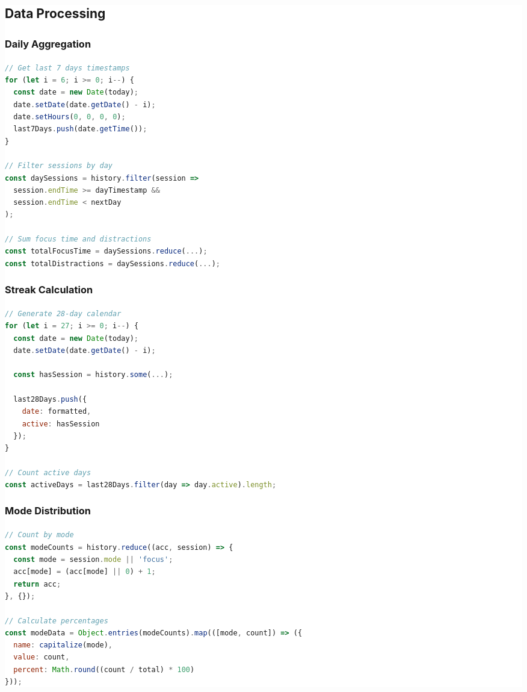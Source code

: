 ## Data Processing

### Daily Aggregation
```javascript
// Get last 7 days timestamps
for (let i = 6; i >= 0; i--) {
  const date = new Date(today);
  date.setDate(date.getDate() - i);
  date.setHours(0, 0, 0, 0);
  last7Days.push(date.getTime());
}

// Filter sessions by day
const daySessions = history.filter(session => 
  session.endTime >= dayTimestamp && 
  session.endTime < nextDay
);

// Sum focus time and distractions
const totalFocusTime = daySessions.reduce(...);
const totalDistractions = daySessions.reduce(...);
```

### Streak Calculation
```javascript
// Generate 28-day calendar
for (let i = 27; i >= 0; i--) {
  const date = new Date(today);
  date.setDate(date.getDate() - i);
  
  const hasSession = history.some(...);
  
  last28Days.push({
    date: formatted,
    active: hasSession
  });
}

// Count active days
const activeDays = last28Days.filter(day => day.active).length;
```

### Mode Distribution
```javascript
// Count by mode
const modeCounts = history.reduce((acc, session) => {
  const mode = session.mode || 'focus';
  acc[mode] = (acc[mode] || 0) + 1;
  return acc;
}, {});

// Calculate percentages
const modeData = Object.entries(modeCounts).map(([mode, count]) => ({
  name: capitalize(mode),
  value: count,
  percent: Math.round((count / total) * 100)
}));
```
